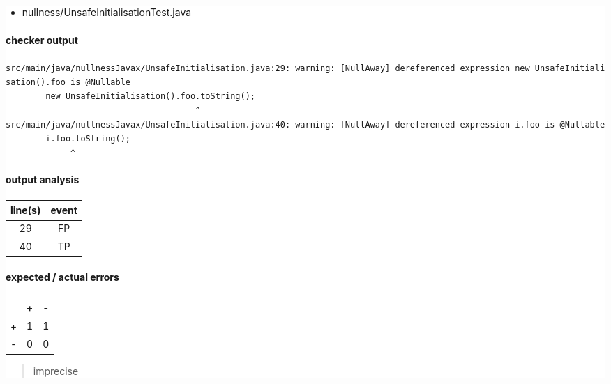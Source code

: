 * [nullness/UnsafeInitialisationTest.java](https://github.com/michaelemery/staticanalysis/blob/master/src/test/java/nullness/UnsafeInitialisationTest.java)

#### checker output
```
src/main/java/nullnessJavax/UnsafeInitialisation.java:29: warning: [NullAway] dereferenced expression new UnsafeInitialisation().foo is @Nullable
        new UnsafeInitialisation().foo.toString();
                                      ^
src/main/java/nullnessJavax/UnsafeInitialisation.java:40: warning: [NullAway] dereferenced expression i.foo is @Nullable
        i.foo.toString();
             ^
```

#### output analysis

| line(s) | event |
| :---: | :---: |
| 29 | FP |
| 40 | TP |

#### expected / actual errors

|  | + | - |
| :---: | :---: | :---: |
| + | 1 | 1 |
| - | 0 | 0 |

> imprecise
